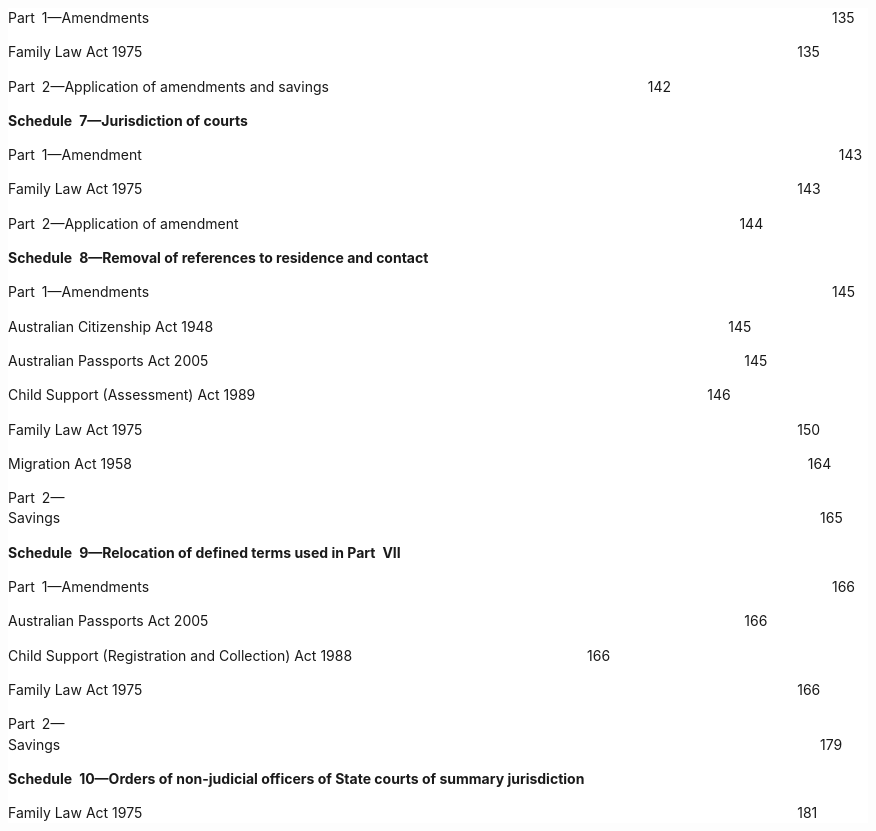 Part 1—Amendments                                                                                                  135

Family Law Act 1975                                                                                              135

Part 2—Application of amendments and savings                                              142

**Schedule 7—Jurisdiction of courts** 

Part 1—Amendment                                                                                                    143

Family Law Act 1975                                                                                              143

Part 2—Application of amendment                                                                        144

**Schedule 8—Removal of references to residence and contact** 

Part 1—Amendments                                                                                                  145

Australian Citizenship Act 1948                                                                          145

Australian Passports Act 2005                                                                             145

Child Support (Assessment) Act 1989                                                                 146

Family Law Act 1975                                                                                              150

Migration Act 1958                                                                                                 164

Part 2—Savings                                                                                                             165

**Schedule 9—Relocation of defined terms used in Part VII** 

Part 1—Amendments                                                                                                  166

Australian Passports Act 2005                                                                             166

Child Support (Registration and Collection) Act 1988                                  166

Family Law Act 1975                                                                                              166

Part 2—Savings                                                                                                             179

**Schedule 10—Orders of non-judicial officers of State courts of summary jurisdiction** 

Family Law Act 1975                                                                                              181
